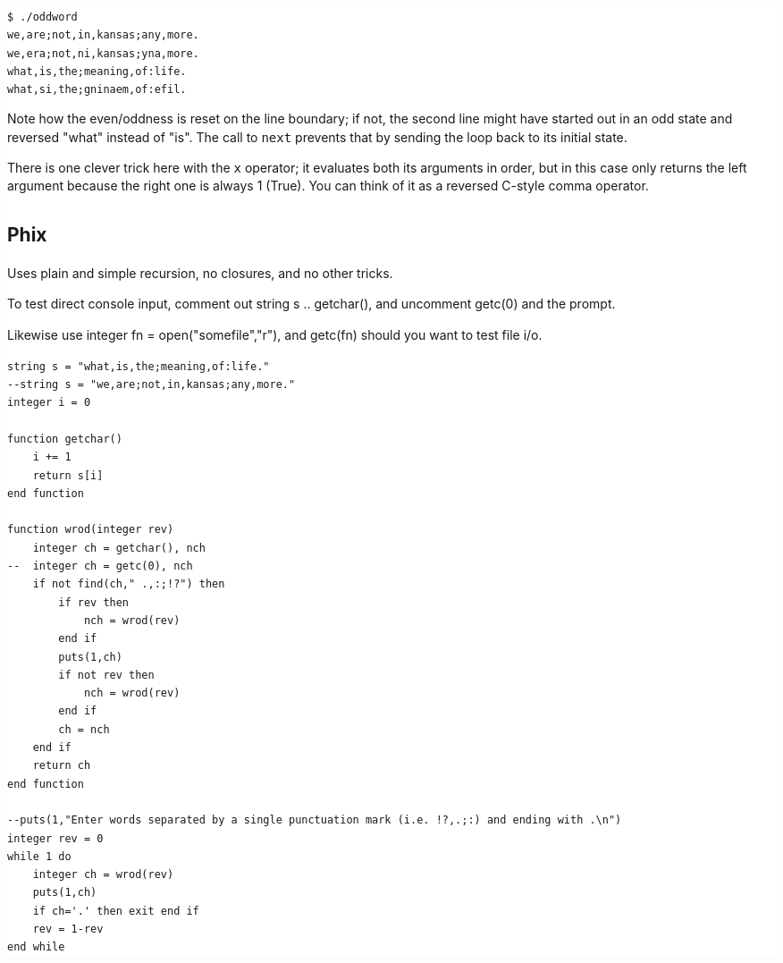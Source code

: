```txt
$ ./oddword
we,are;not,in,kansas;any,more.
we,era;not,ni,kansas;yna,more.
what,is,the;meaning,of:life.
what,si,the;gninaem,of:efil.
```

Note how the even/oddness is reset on the line boundary; if not, the second line might have started out in an odd state and reversed "what" instead of "is".  The call to <tt>next</tt> prevents that by sending the loop back to its initial state.

There is one clever trick here with the <tt>x</tt> operator; it evaluates both its arguments in order, but in this case only returns the left argument because the right one is always 1 (True).  You can think of it as a reversed C-style comma operator.


## Phix

Uses plain and simple recursion, no closures, and no other tricks.

To test direct console input, comment out string s .. getchar(), and uncomment getc(0) and the prompt.

Likewise use integer fn = open("somefile","r"), and getc(fn) should you want to test file i/o.

```Phix
string s = "what,is,the;meaning,of:life."
--string s = "we,are;not,in,kansas;any,more."
integer i = 0

function getchar()
    i += 1
    return s[i]
end function

function wrod(integer rev)
    integer ch = getchar(), nch
--  integer ch = getc(0), nch
    if not find(ch," .,:;!?") then
        if rev then
            nch = wrod(rev)
        end if
        puts(1,ch)
        if not rev then
            nch = wrod(rev)
        end if
        ch = nch
    end if
    return ch
end function

--puts(1,"Enter words separated by a single punctuation mark (i.e. !?,.;:) and ending with .\n")
integer rev = 0
while 1 do
    integer ch = wrod(rev)
    puts(1,ch)
    if ch='.' then exit end if
    rev = 1-rev
end while
```
